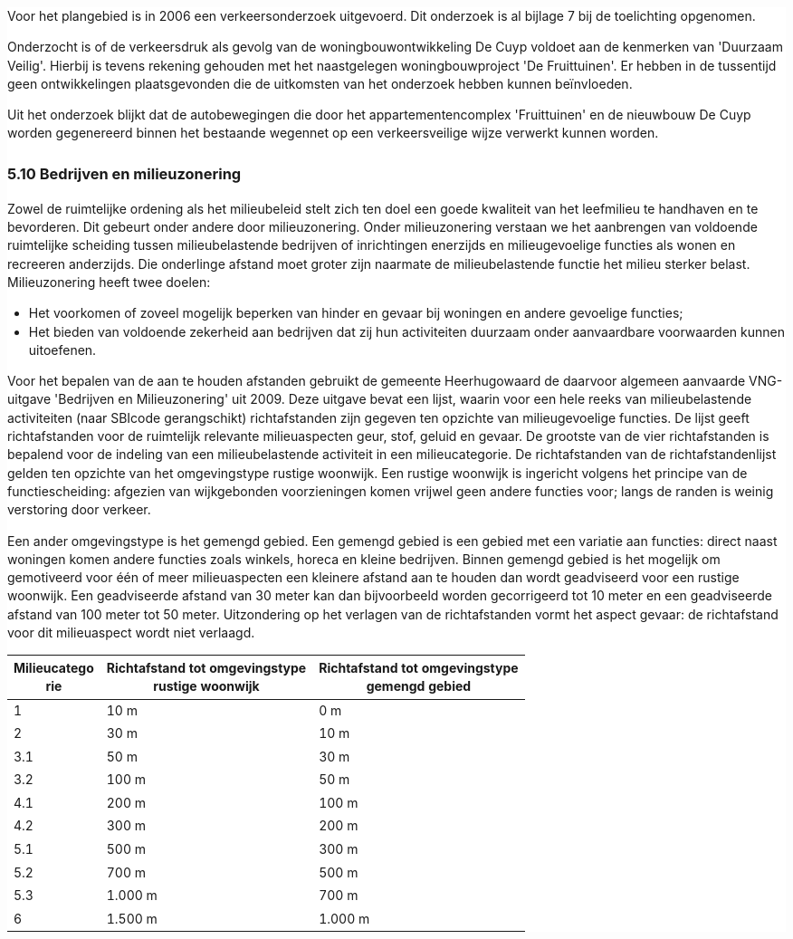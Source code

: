 Voor het plangebied is in 2006 een verkeersonderzoek uitgevoerd. Dit onderzoek is al bijlage 7 bij de toelichting opgenomen.

Onderzocht is of de verkeersdruk als gevolg van de woningbouwontwikkeling De Cuyp voldoet aan de kenmerken van 'Duurzaam Veilig'. Hierbij is tevens rekening gehouden met het naastgelegen woningbouwproject 'De Fruittuinen'. Er hebben in de tussentijd geen ontwikkelingen plaatsgevonden die de uitkomsten van het onderzoek hebben kunnen beïnvloeden.

Uit het onderzoek blijkt dat de autobewegingen die door het appartementencomplex 'Fruittuinen' en de nieuwbouw De Cuyp worden gegenereerd binnen het bestaande wegennet op een verkeersveilige wijze verwerkt kunnen worden.

### 5.10 Bedrijven en milieuzonering

Zowel de ruimtelijke ordening als het milieubeleid stelt zich ten doel een goede kwaliteit van het leefmilieu te handhaven en te bevorderen. Dit gebeurt onder andere door milieuzonering. Onder milieuzonering verstaan we het aanbrengen van voldoende ruimtelijke scheiding tussen milieubelastende bedrijven of inrichtingen enerzijds en milieugevoelige functies als wonen en recreeren anderzijds. Die onderlinge afstand moet groter zijn naarmate de milieubelastende functie het milieu sterker belast. Milieuzonering heeft twee doelen:

- Het voorkomen of zoveel mogelijk beperken van hinder en gevaar bij woningen en andere gevoelige functies;
- Het bieden van voldoende zekerheid aan bedrijven dat zij hun activiteiten duurzaam onder aanvaardbare voorwaarden kunnen uitoefenen.

Voor het bepalen van de aan te houden afstanden gebruikt de gemeente Heerhugowaard de daarvoor algemeen aanvaarde VNG-uitgave 'Bedrijven en Milieuzonering' uit 2009. Deze uitgave bevat een lijst, waarin voor een hele reeks van milieubelastende activiteiten (naar SBIcode gerangschikt) richtafstanden zijn gegeven ten opzichte van milieugevoelige functies. De lijst geeft richtafstanden voor de ruimtelijk relevante milieuaspecten geur, stof, geluid en gevaar. De grootste van de vier richtafstanden is bepalend voor de indeling van een milieubelastende activiteit in een milieucategorie. De richtafstanden van de richtafstandenlijst gelden ten opzichte van het omgevingstype rustige woonwijk. Een rustige woonwijk is ingericht volgens het principe van de functiescheiding: afgezien van wijkgebonden voorzieningen komen vrijwel geen andere functies voor; langs de randen is weinig verstoring door verkeer.

Een ander omgevingstype is het gemengd gebied. Een gemengd gebied is een gebied met een variatie aan functies: direct naast woningen komen andere functies zoals winkels, horeca en kleine bedrijven. Binnen gemengd gebied is het mogelijk om gemotiveerd voor één of meer milieuaspecten een kleinere afstand aan te houden dan wordt geadviseerd voor een rustige woonwijk. Een geadviseerde afstand van 30 meter kan dan bijvoorbeeld worden gecorrigeerd tot 10 meter en een geadviseerde afstand van 100 meter tot 50 meter. Uitzondering op het verlagen van de richtafstanden vormt het aspect gevaar: de richtafstand voor dit milieuaspect wordt niet verlaagd.

| Milieucatego<br>rie | Richtafstand tot omgevingstype<br>rustige woonwijk | Richtafstand tot omgevingstype<br>gemengd gebied |
|---------------------|----------------------------------------------------|--------------------------------------------------|
| 1                   | 10 m                                               | 0 m                                              |
| 2                   | 30 m                                               | 10 m                                             |
| 3.1                 | 50 m                                               | 30 m                                             |
| 3.2                 | 100 m                                              | 50 m                                             |
| 4.1                 | 200 m                                              | 100 m                                            |
| 4.2                 | 300 m                                              | 200 m                                            |
| 5.1                 | 500 m                                              | 300 m                                            |
| 5.2                 | 700 m                                              | 500 m                                            |
| 5.3                 | 1.000 m                                            | 700 m                                            |
| 6                   | 1.500 m                                            | 1.000 m                                          |
